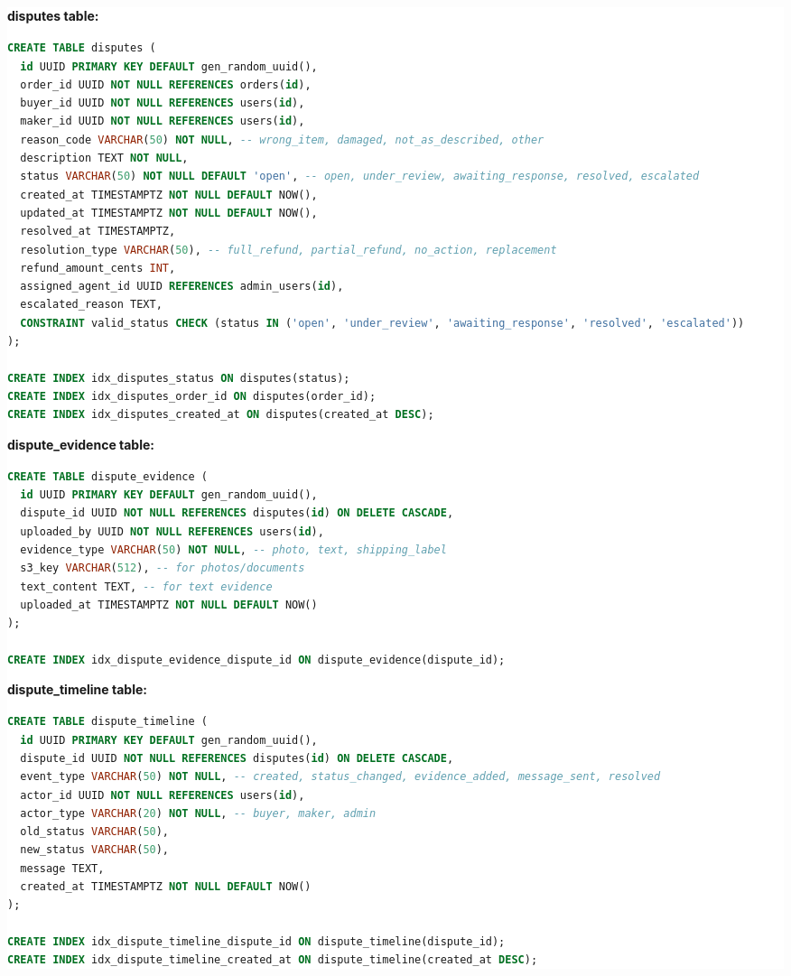 **disputes table:**
```sql
CREATE TABLE disputes (
  id UUID PRIMARY KEY DEFAULT gen_random_uuid(),
  order_id UUID NOT NULL REFERENCES orders(id),
  buyer_id UUID NOT NULL REFERENCES users(id),
  maker_id UUID NOT NULL REFERENCES users(id),
  reason_code VARCHAR(50) NOT NULL, -- wrong_item, damaged, not_as_described, other
  description TEXT NOT NULL,
  status VARCHAR(50) NOT NULL DEFAULT 'open', -- open, under_review, awaiting_response, resolved, escalated
  created_at TIMESTAMPTZ NOT NULL DEFAULT NOW(),
  updated_at TIMESTAMPTZ NOT NULL DEFAULT NOW(),
  resolved_at TIMESTAMPTZ,
  resolution_type VARCHAR(50), -- full_refund, partial_refund, no_action, replacement
  refund_amount_cents INT,
  assigned_agent_id UUID REFERENCES admin_users(id),
  escalated_reason TEXT,
  CONSTRAINT valid_status CHECK (status IN ('open', 'under_review', 'awaiting_response', 'resolved', 'escalated'))
);

CREATE INDEX idx_disputes_status ON disputes(status);
CREATE INDEX idx_disputes_order_id ON disputes(order_id);
CREATE INDEX idx_disputes_created_at ON disputes(created_at DESC);
```

**dispute_evidence table:**
```sql
CREATE TABLE dispute_evidence (
  id UUID PRIMARY KEY DEFAULT gen_random_uuid(),
  dispute_id UUID NOT NULL REFERENCES disputes(id) ON DELETE CASCADE,
  uploaded_by UUID NOT NULL REFERENCES users(id),
  evidence_type VARCHAR(50) NOT NULL, -- photo, text, shipping_label
  s3_key VARCHAR(512), -- for photos/documents
  text_content TEXT, -- for text evidence
  uploaded_at TIMESTAMPTZ NOT NULL DEFAULT NOW()
);

CREATE INDEX idx_dispute_evidence_dispute_id ON dispute_evidence(dispute_id);
```

**dispute_timeline table:**
```sql
CREATE TABLE dispute_timeline (
  id UUID PRIMARY KEY DEFAULT gen_random_uuid(),
  dispute_id UUID NOT NULL REFERENCES disputes(id) ON DELETE CASCADE,
  event_type VARCHAR(50) NOT NULL, -- created, status_changed, evidence_added, message_sent, resolved
  actor_id UUID NOT NULL REFERENCES users(id),
  actor_type VARCHAR(20) NOT NULL, -- buyer, maker, admin
  old_status VARCHAR(50),
  new_status VARCHAR(50),
  message TEXT,
  created_at TIMESTAMPTZ NOT NULL DEFAULT NOW()
);

CREATE INDEX idx_dispute_timeline_dispute_id ON dispute_timeline(dispute_id);
CREATE INDEX idx_dispute_timeline_created_at ON dispute_timeline(created_at DESC);
```
